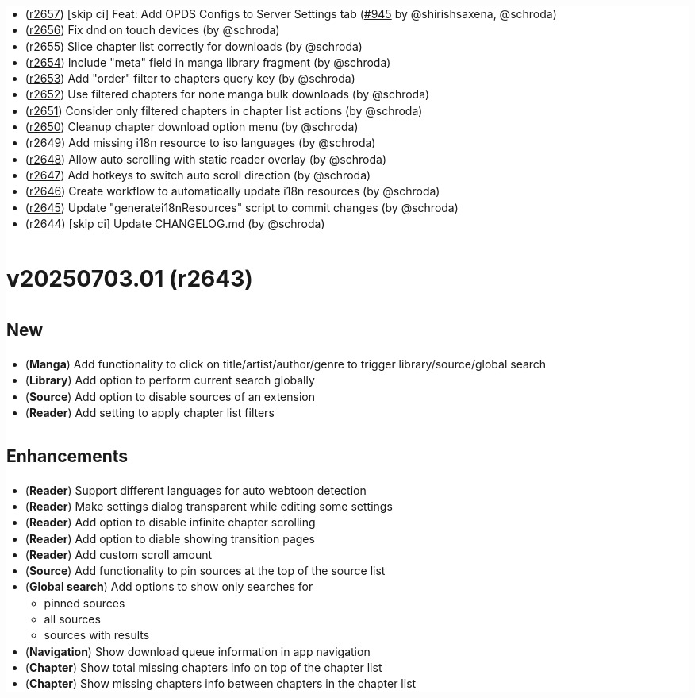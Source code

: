- ([r2657](https://github.com/Suwayomi/Suwayomi-WebUI/commit/cdee6f4efa71f712be4129400cb4df3819d60565)) [skip ci] Feat: Add OPDS Configs to Server Settings tab ([#945](https://github.com/Suwayomi/Suwayomi-WebUI/pull/945) by @shirishsaxena, @schroda)
- ([r2656](https://github.com/Suwayomi/Suwayomi-WebUI/commit/74f0fec02d76ebf84db13ceaf43d14bc0aa6c42a)) Fix dnd on touch devices (by @schroda)
- ([r2655](https://github.com/Suwayomi/Suwayomi-WebUI/commit/8783956fbc2cedfce1d43111367eb146b5d2d7d8)) Slice chapter list correctly for downloads (by @schroda)
- ([r2654](https://github.com/Suwayomi/Suwayomi-WebUI/commit/1c9d62659f53d6ff34321d367e2a99212abdcb36)) Include "meta" field in manga library fragment (by @schroda)
- ([r2653](https://github.com/Suwayomi/Suwayomi-WebUI/commit/fad590eb5d756dce9ad6329b65141da3362d0c80)) Add "order" filter to chapters query key (by @schroda)
- ([r2652](https://github.com/Suwayomi/Suwayomi-WebUI/commit/85cec6fd8d62036df56a7d6b44c48404dd19050d)) Use filtered chapters for none manga bulk downloads (by @schroda)
- ([r2651](https://github.com/Suwayomi/Suwayomi-WebUI/commit/900f570bb059a8ac43ba8ce570e9b2e18a815e50)) Consider only filtered chapters in chapter list actions (by @schroda)
- ([r2650](https://github.com/Suwayomi/Suwayomi-WebUI/commit/99e5eb2dac388c11635b02ff9e006c3423811e01)) Cleanup chapter download option menu (by @schroda)
- ([r2649](https://github.com/Suwayomi/Suwayomi-WebUI/commit/8631da1ce46929526a483c023a58937a0dfe257a)) Add missing i18n resource to iso languages (by @schroda)
- ([r2648](https://github.com/Suwayomi/Suwayomi-WebUI/commit/963cd55b3701eaaca349cc46700ba236687c4ad9)) Allow auto scrolling with static reader overlay (by @schroda)
- ([r2647](https://github.com/Suwayomi/Suwayomi-WebUI/commit/da78ce3181c4861079d37c54107f08bfaeb82b9c)) Add hotkeys to switch auto scroll direction (by @schroda)
- ([r2646](https://github.com/Suwayomi/Suwayomi-WebUI/commit/0fbab00b067c66f9917ba28880dfae5abdd92b2d)) Create workflow to automatically update i18n resources (by @schroda)
- ([r2645](https://github.com/Suwayomi/Suwayomi-WebUI/commit/81bba4ffff58150f1e22de120fca85ece28bdbda)) Update "generatei18nResources" script to commit changes (by @schroda)
- ([r2644](https://github.com/Suwayomi/Suwayomi-WebUI/commit/b69b0d4a4814fc090492c97b832484d5c4019da8)) [skip ci] Update CHANGELOG.md (by @schroda)

# v20250703.01 (r2643)

## New
- (**Manga**) Add functionality to click on title/artist/author/genre to trigger library/source/global search
- (**Library**) Add option to perform current search globally
- (**Source**) Add option to disable sources of an extension
- (**Reader**) Add setting to apply chapter list filters

## Enhancements
- (**Reader**) Support different languages for auto webtoon detection
- (**Reader**) Make settings dialog transparent while editing some settings
- (**Reader**) Add option to disable infinite chapter scrolling
- (**Reader**) Add option to diable showing transition pages
- (**Reader**) Add custom scroll amount
- (**Source**) Add functionality to pin sources at the top of the source list
- (**Global search**) Add options to show only searches for
  - pinned sources
  - all sources
  - sources with results
- (**Navigation**) Show download queue information in app navigation
- (**Chapter**) Show total missing chapters info on top of the chapter list
- (**Chapter**) Show missing chapters info between chapters in the chapter list
